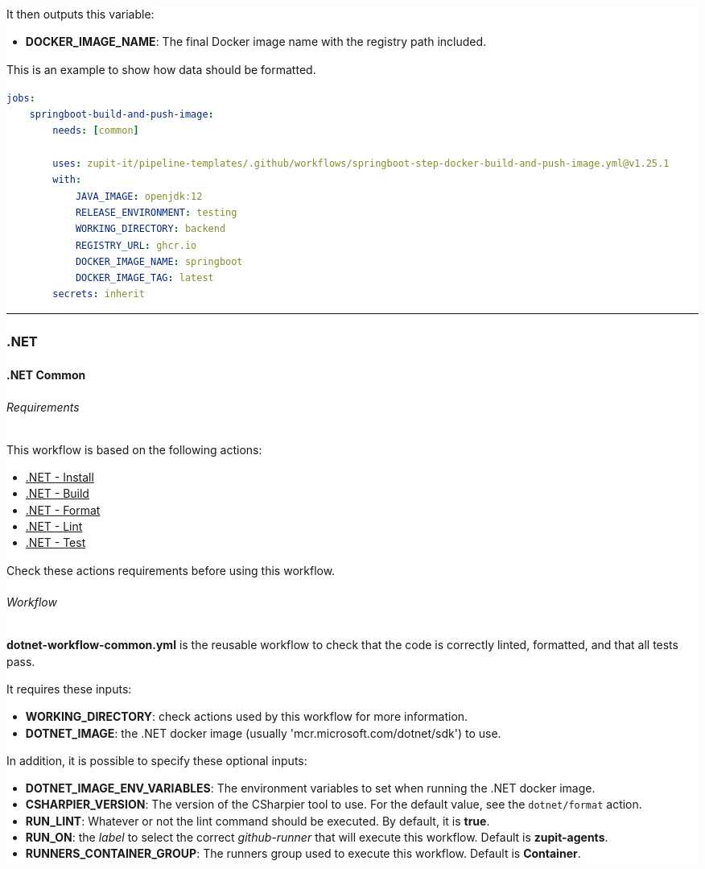 It then outputs this variable:

-   **DOCKER_IMAGE_NAME**: The final Docker image name with the registry path included.

This is an example to show how data should be formatted.

```yaml
jobs:
    springboot-build-and-push-image:
        needs: [common]

        uses: zupit-it/pipeline-templates/.github/workflows/springboot-step-docker-build-and-push-image.yml@v1.25.1
        with:
            JAVA_IMAGE: openjdk:12
            RELEASE_ENVIRONMENT: testing
            WORKING_DIRECTORY: backend
            REGISTRY_URL: ghcr.io
            DOCKER_IMAGE_NAME: springboot
            DOCKER_IMAGE_TAG: latest
        secrets: inherit
```

---

### .NET

#### .NET Common

###### Requirements

This workflow is based on the following actions:

-   [.NET - Install](#net-action---install)
-   [.NET - Build](#net-action---build)
-   [.NET - Format](#net-action---format)
-   [.NET - Lint](#net-action---lint)
-   [.NET - Test](#net-action---test)

Check these actions requirements before using this workflow.

###### Workflow

**dotnet-workflow-common.yml** is the reusable workflow to check that the code is correctly linted, formatted, and that all tests pass.

It requires these inputs:

-   **WORKING_DIRECTORY**: check actions used by this workflow for more information.
-   **DOTNET_IMAGE**: the .NET docker image (usually 'mcr.microsoft.com/dotnet/sdk') to use.

In addition, it is possible to specify these optional inputs:
-   **DOTNET_IMAGE_ENV_VARIABLES**: The environment variables to set when running the .NET docker image.
-   **CSHARPIER_VERSION**: The version of the CSharpier tool to use. For the default value, see the `dotnet/format` action.
-   **RUN_LINT**: Whatever or not the lint command should be executed. By default, it is **true**.
-   **RUN_ON**: the _label_ to select the correct _github-runner_ that will execute this workflow. Default is **zupit-agents**.
-   **RUNNERS_CONTAINER_GROUP**: The runners group used to execute this workflow. Default is **Container**.
